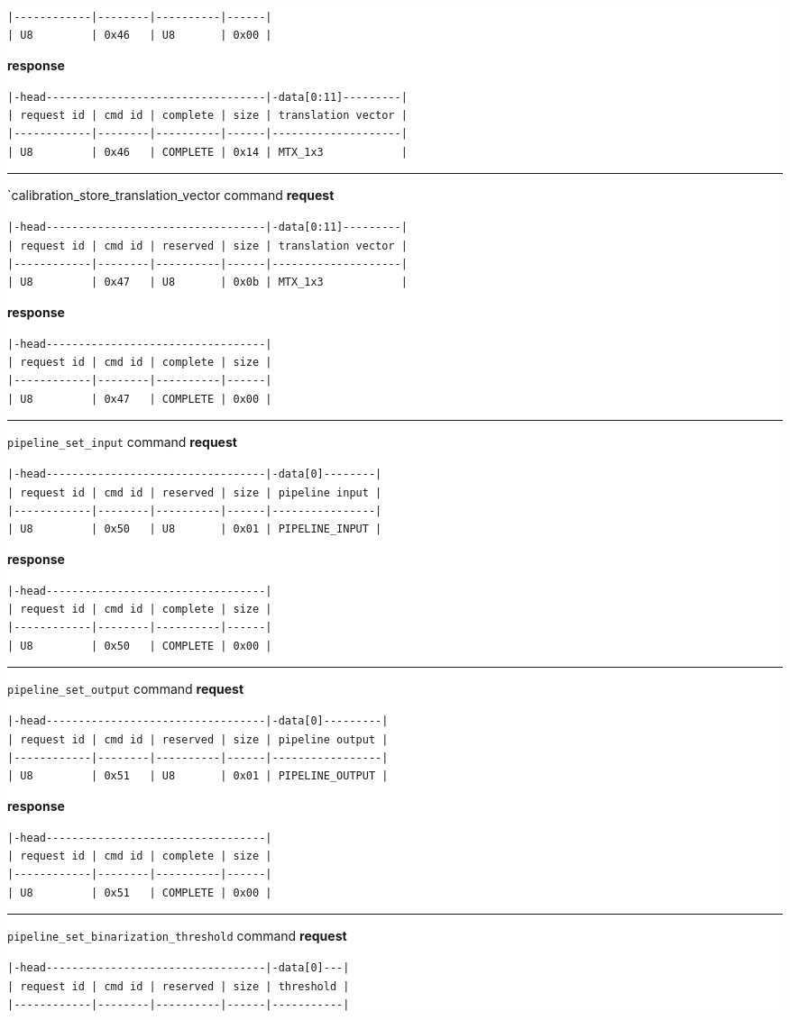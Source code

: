 ```
|------------|--------|----------|------|
| U8         | 0x46   | U8       | 0x00 |
```
**response**
```
|-head----------------------------------|-data[0:11]---------|
| request id | cmd id | complete | size | translation vector |
|------------|--------|----------|------|--------------------|
| U8         | 0x46   | COMPLETE | 0x14 | MTX_1x3            |
```
---
`calibration_store_translation_vector command
**request**
```
|-head----------------------------------|-data[0:11]---------|
| request id | cmd id | reserved | size | translation vector |
|------------|--------|----------|------|--------------------|
| U8         | 0x47   | U8       | 0x0b | MTX_1x3            |
```
**response**
```
|-head----------------------------------|
| request id | cmd id | complete | size |
|------------|--------|----------|------|
| U8         | 0x47   | COMPLETE | 0x00 |
```
---
`pipeline_set_input` command
**request**
```
|-head----------------------------------|-data[0]--------|
| request id | cmd id | reserved | size | pipeline input |
|------------|--------|----------|------|----------------|
| U8         | 0x50   | U8       | 0x01 | PIPELINE_INPUT |
```
**response**
```
|-head----------------------------------|
| request id | cmd id | complete | size |
|------------|--------|----------|------|
| U8         | 0x50   | COMPLETE | 0x00 |
```
---
`pipeline_set_output` command
**request**
```
|-head----------------------------------|-data[0]---------|
| request id | cmd id | reserved | size | pipeline output |
|------------|--------|----------|------|-----------------|
| U8         | 0x51   | U8       | 0x01 | PIPELINE_OUTPUT |
```
**response**
```
|-head----------------------------------|
| request id | cmd id | complete | size |
|------------|--------|----------|------|
| U8         | 0x51   | COMPLETE | 0x00 |
```
---
`pipeline_set_binarization_threshold` command
**request**
```
|-head----------------------------------|-data[0]---|
| request id | cmd id | reserved | size | threshold |
|------------|--------|----------|------|-----------|
```
